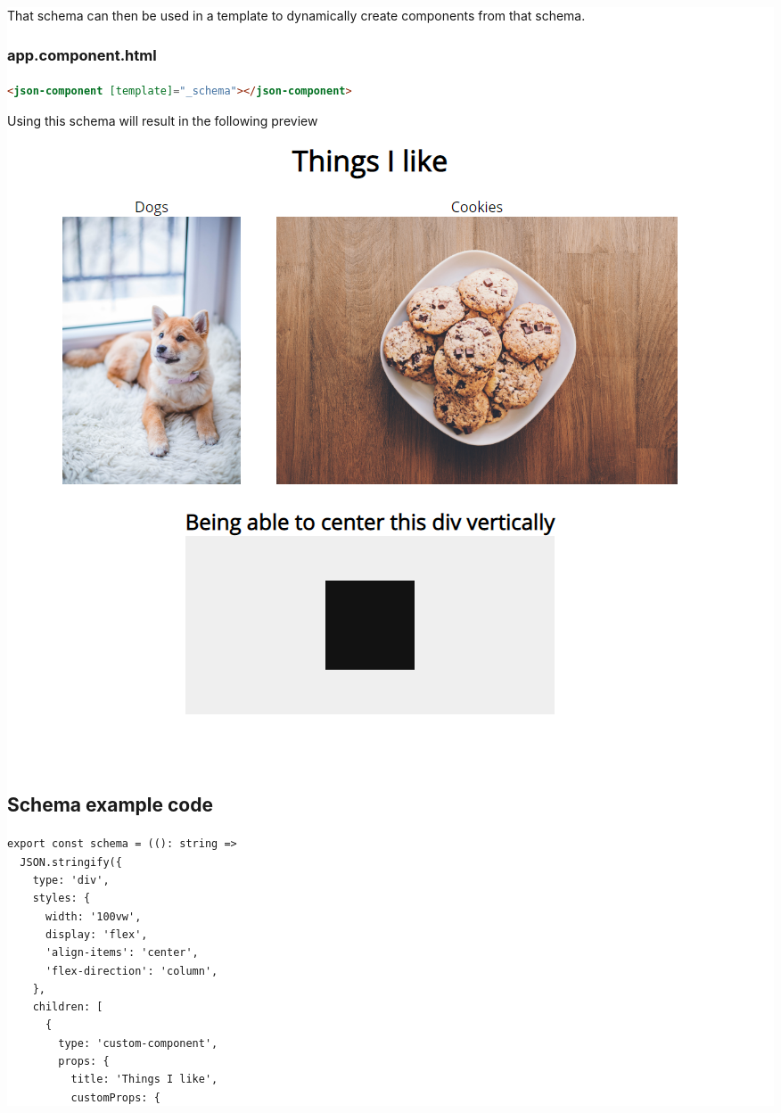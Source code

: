 That schema can then be used in a template to dynamically create components from that schema.

### app.component.html

```HTML
<json-component [template]="_schema"></json-component>
```

Using this schema will result in the following preview

![alt text](https://raw.githubusercontent.com/M1CH3L1US/JSON2Component/master/.github/assets/schema_preview.png)

## Schema example code

```TS
export const schema = ((): string =>
  JSON.stringify({
    type: 'div',
    styles: {
      width: '100vw',
      display: 'flex',
      'align-items': 'center',
      'flex-direction': 'column',
    },
    children: [
      {
        type: 'custom-component',
        props: {
          title: 'Things I like',
          customProps: {
```